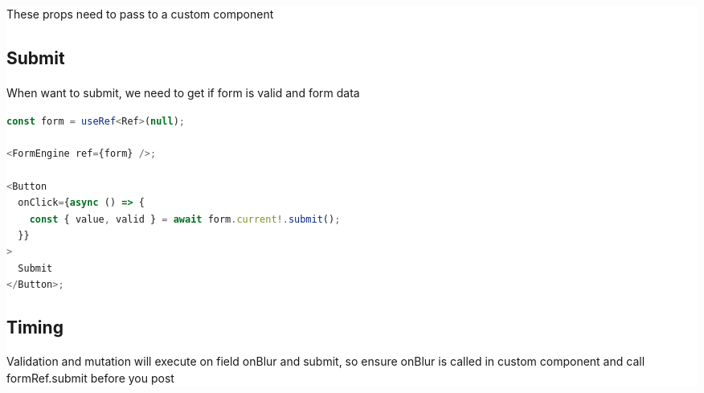 These props need to pass to a custom component

## Submit

When want to submit, we need to get if form is valid and form data

```typescript
const form = useRef<Ref>(null);

<FormEngine ref={form} />;

<Button
  onClick={async () => {
    const { value, valid } = await form.current!.submit();
  }}
>
  Submit
</Button>;
```

## Timing

Validation and mutation will execute on field onBlur and submit, so ensure onBlur is called in custom component and call formRef.submit before you post
